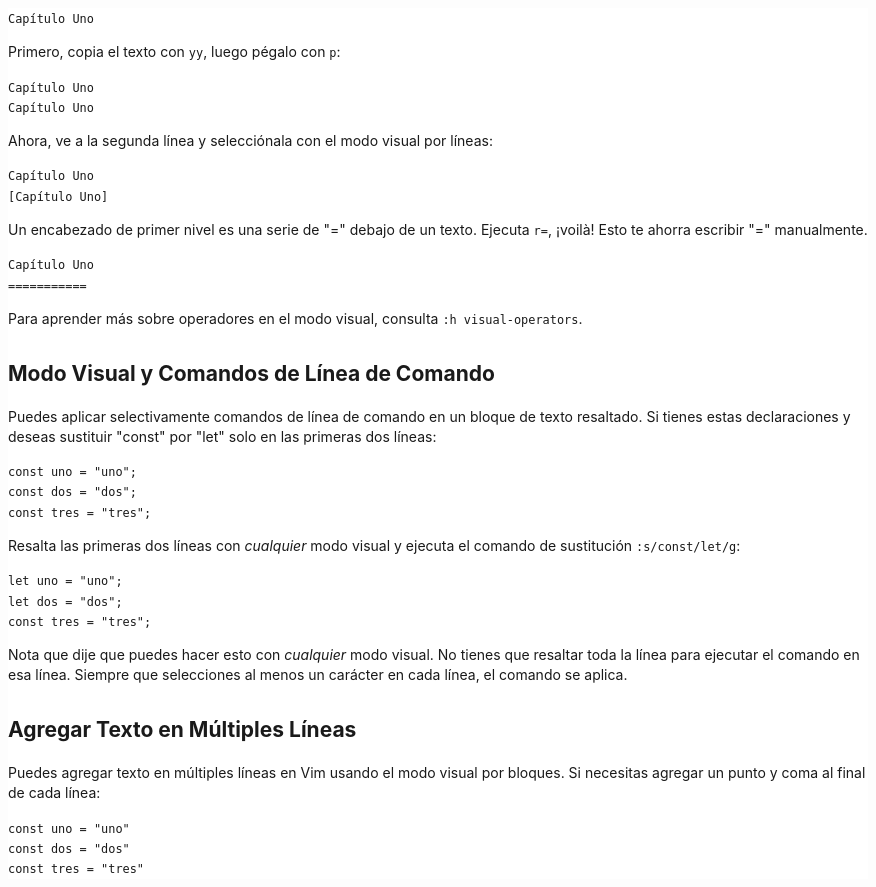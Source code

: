 ```shell
Capítulo Uno
```

Primero, copia el texto con `yy`, luego pégalo con `p`:

```shell
Capítulo Uno
Capítulo Uno
```

Ahora, ve a la segunda línea y selecciónala con el modo visual por líneas:

```shell
Capítulo Uno
[Capítulo Uno]
```

Un encabezado de primer nivel es una serie de "=" debajo de un texto. Ejecuta `r=`, ¡voilà! Esto te ahorra escribir "=" manualmente.

```shell
Capítulo Uno
===========
```

Para aprender más sobre operadores en el modo visual, consulta `:h visual-operators`.

## Modo Visual y Comandos de Línea de Comando

Puedes aplicar selectivamente comandos de línea de comando en un bloque de texto resaltado. Si tienes estas declaraciones y deseas sustituir "const" por "let" solo en las primeras dos líneas:

```shell
const uno = "uno";
const dos = "dos";
const tres = "tres";
```

Resalta las primeras dos líneas con *cualquier* modo visual y ejecuta el comando de sustitución `:s/const/let/g`:

```shell
let uno = "uno";
let dos = "dos";
const tres = "tres";
```

Nota que dije que puedes hacer esto con *cualquier* modo visual. No tienes que resaltar toda la línea para ejecutar el comando en esa línea. Siempre que selecciones al menos un carácter en cada línea, el comando se aplica.

## Agregar Texto en Múltiples Líneas

Puedes agregar texto en múltiples líneas en Vim usando el modo visual por bloques. Si necesitas agregar un punto y coma al final de cada línea:

```shell
const uno = "uno"
const dos = "dos"
const tres = "tres"
```

